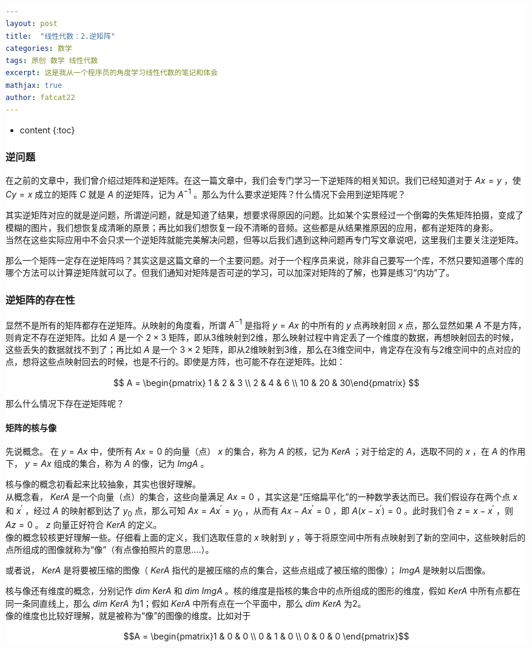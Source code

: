 ```yaml
---
layout: post
title:  "线性代数：2.逆矩阵"
categories: 数学
tags: 原创 数学 线性代数
excerpt: 这是我从一个程序员的角度学习线性代数的笔记和体会
mathjax: true
author: fatcat22
---
```


* content
{:toc}

### 逆问题
在之前的文章中，我们曾介绍过矩阵和逆矩阵。在这一篇文章中，我们会专门学习一下逆矩阵的相关知识。我们已经知道对于 $Ax = y$ ，使 $Cy = x$ 成立的矩阵 $C$ 就是 $A$ 的逆矩阵，记为 $A^{-1}$ 。那么为什么要求逆矩阵？什么情况下会用到逆矩阵呢？

其实逆矩阵对应的就是逆问题，所谓逆问题，就是知道了结果，想要求得原因的问题。比如某个实景经过一个倒霉的失焦矩阵拍摄，变成了模糊的图片，我们想恢复成清晰的原景；再比如我们想恢复一段不清晰的音频。这些都是从结果推原因的应用，都有逆矩阵的身影。  
当然在这些实际应用中不会只求一个逆矩阵就能完美解决问题，但等以后我们遇到这种问题再专门写文章说吧，这里我们主要关注逆矩阵。

那么一个矩阵一定存在逆矩阵吗？其实这是这篇文章的一个主要问题。对于一个程序员来说，除非自己要写一个库，不然只要知道哪个库的哪个方法可以计算逆矩阵就可以了。但我们通知对矩阵是否可逆的学习，可以加深对矩阵的了解，也算是练习“内功”了。

### 逆矩阵的存在性
显然不是所有的矩阵都存在逆矩阵。从映射的角度看，所谓 $A^{-1}$ 是指将 $y = Ax$ 的中所有的 $y$ 点再映射回 $x$ 点，那么显然如果 $A$ 不是方阵，则肯定不存在逆矩阵。比如 $A$ 是一个 $2{\times}3$ 矩阵，即从3维映射到2维，那么映射过程中肯定丢了一个维度的数据，再想映射回去的时候，这些丢失的数据就找不到了；再比如 $A$ 是一个 $3{\times}2$ 矩阵，即从2维映射到3维，那么在3维空间中，肯定存在没有与2维空间中的点对应的点，想将这些点映射回去的时候，也是不行的。即使是方阵，也可能不存在逆矩阵。比如：

$$
A = \begin{pmatrix} 1 & 2 & 3 \\ 2 & 4 & 6 \\ 10 & 20 & 30\end{pmatrix}
$$

那么什么情况下存在逆矩阵呢？

#### 矩阵的核与像
先说概念。
在 $y = Ax$ 中，使所有 $Ax = 0$ 的向量（点） $x$ 的集合，称为 $A$ 的核，记为 $KerA$ ；对于给定的 $A$，选取不同的 $x$ ，在 $A$ 的作用下， $y=Ax$ 组成的集合，称为 $A$ 的像，记为 $ImgA$ 。

核与像的概念初看起来比较抽象，其实也很好理解。  
从概念看， $KerA$ 是一个向量（点）的集合，这些向量满足 $Ax = 0$ ，其实这是“压缩扁平化”的一种数学表达而已。我们假设存在两个点 $x$ 和 $x^{\prime}$ ，经过 $A$ 的映射都到达了 $y_0$ 点，那么可知 $Ax = Ax^{\prime} = y_0$ ，从而有 $Ax - Ax^{\prime} = 0$ ，即 $A(x - x^{\prime}) = 0$ 。此时我们令 $z = x - x^{\prime}$ ，则 $Az = 0$ 。 $z$ 向量正好符合 $KerA$ 的定义。  
像的概念较核更好理解一些。仔细看上面的定义，我们选取任意的 $x$ 映射到 $y$ ，等于将原空间中所有点映射到了新的空间中，这些映射后的点所组成的图像就称为“像”（有点像拍照片的意思....）。

或者说， $KerA$ 是将要被压缩的图像（ $KerA$ 指代的是被压缩的点的集合，这些点组成了被压缩的图像）； $ImgA$ 是映射以后图像。

核与像还有维度的概念，分别记作 $dim\ KerA$ 和 $dim\ ImgA$ 。核的维度是指核的集合中的点所组成的图形的维度，假如 $KerA$ 中所有点都在同一条同直线上，那么 $dim\ KerA$ 为1；假如 $KerA$ 中所有点在一个平面中，那么 $dim\ KerA$ 为2。  
像的维度也比较好理解，就是被称为“像”的图像的维度。比如对于

$$A = \begin{pmatrix}1 & 0 & 0 \\ 0 & 1 & 0 \\ 0 & 0 & 0 \end{pmatrix}$$
